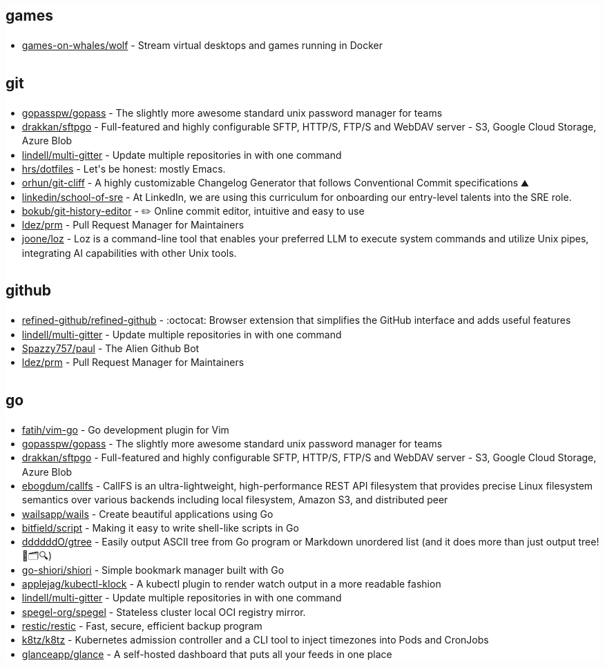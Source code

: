 ## games 

- [games-on-whales/wolf](https://github.com/games-on-whales/wolf) - Stream virtual desktops and games running in Docker

## git 

- [gopasspw/gopass](https://github.com/gopasspw/gopass) - The slightly more awesome standard unix password manager for teams
- [drakkan/sftpgo](https://github.com/drakkan/sftpgo) - Full-featured and highly configurable SFTP, HTTP/S, FTP/S and WebDAV server - S3, Google Cloud Storage, Azure Blob
- [lindell/multi-gitter](https://github.com/lindell/multi-gitter) - Update multiple repositories in with one command
- [hrs/dotfiles](https://github.com/hrs/dotfiles) - Let's be honest: mostly Emacs.
- [orhun/git-cliff](https://github.com/orhun/git-cliff) - A highly customizable Changelog Generator that follows Conventional Commit specifications ⛰️
- [linkedin/school-of-sre](https://github.com/linkedin/school-of-sre) - At LinkedIn, we are using this curriculum for onboarding our entry-level talents into the SRE role.
- [bokub/git-history-editor](https://github.com/bokub/git-history-editor) - :pencil2: Online commit editor, intuitive and easy to use
- [ldez/prm](https://github.com/ldez/prm) - Pull Request Manager for Maintainers
- [joone/loz](https://github.com/joone/loz) - Loz is a command-line tool that enables your preferred LLM to execute system commands and utilize Unix pipes, integrating AI capabilities with other Unix tools.

## github 

- [refined-github/refined-github](https://github.com/refined-github/refined-github) - :octocat: Browser extension that simplifies the GitHub interface and adds useful features
- [lindell/multi-gitter](https://github.com/lindell/multi-gitter) - Update multiple repositories in with one command
- [Spazzy757/paul](https://github.com/Spazzy757/paul) - The Alien Github Bot
- [ldez/prm](https://github.com/ldez/prm) - Pull Request Manager for Maintainers

## go 

- [fatih/vim-go](https://github.com/fatih/vim-go) - Go development plugin for Vim
- [gopasspw/gopass](https://github.com/gopasspw/gopass) - The slightly more awesome standard unix password manager for teams
- [drakkan/sftpgo](https://github.com/drakkan/sftpgo) - Full-featured and highly configurable SFTP, HTTP/S, FTP/S and WebDAV server - S3, Google Cloud Storage, Azure Blob
- [ebogdum/callfs](https://github.com/ebogdum/callfs) - CallFS is an ultra-lightweight, high-performance REST API filesystem that provides precise Linux filesystem semantics over various backends including local filesystem, Amazon S3, and distributed peer 
- [wailsapp/wails](https://github.com/wailsapp/wails) - Create beautiful applications using Go
- [bitfield/script](https://github.com/bitfield/script) - Making it easy to write shell-like scripts in Go
- [ddddddO/gtree](https://github.com/ddddddO/gtree) - Easily output ASCII tree from Go program or Markdown unordered list (and it does more than just output tree!🌳🗂🔍)
- [go-shiori/shiori](https://github.com/go-shiori/shiori) - Simple bookmark manager built with Go
- [applejag/kubectl-klock](https://github.com/applejag/kubectl-klock) - A kubectl plugin to render watch output in a more readable fashion
- [lindell/multi-gitter](https://github.com/lindell/multi-gitter) - Update multiple repositories in with one command
- [spegel-org/spegel](https://github.com/spegel-org/spegel) - Stateless cluster local OCI registry mirror.
- [restic/restic](https://github.com/restic/restic) - Fast, secure, efficient backup program
- [k8tz/k8tz](https://github.com/k8tz/k8tz) - Kubernetes admission controller and a CLI tool to inject timezones into Pods and CronJobs
- [glanceapp/glance](https://github.com/glanceapp/glance) - A self-hosted dashboard that puts all your feeds in one place